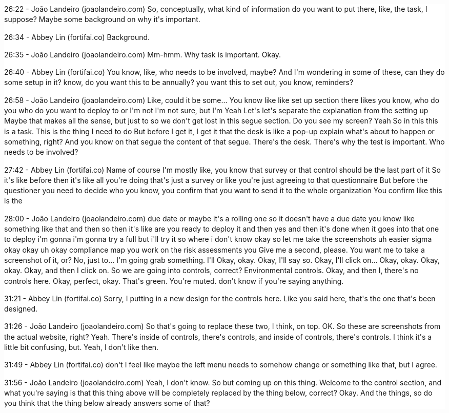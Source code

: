 26:22 - João Landeiro (joaolandeiro.com)
  So, conceptually, what kind of information do you want to put there, like, the task, I suppose? Maybe some background on why it's important.

26:34 - Abbey Lin (fortifai.co)
  Background.

26:35 - João Landeiro (joaolandeiro.com)
  Mm-hmm. Why task is important. Okay.

26:40 - Abbey Lin (fortifai.co)
  You know, like, who needs to be involved, maybe? And I'm wondering in some of these, can they do some setup in it?  know, do you want this to be annually? you want this to set out, you know, reminders?

26:58 - João Landeiro (joaolandeiro.com)
  Like, could it be some... You know like like set up section there likes you know, who do you who do you want to deploy to or I'm not I'm not sure, but I'm Yeah Let's let's separate the explanation from the setting up Maybe that makes all the sense, but just to so we don't get lost in this segue section.  Do you see my screen? Yeah So in this this is a task. This is the thing I need to do But before I get it, I get it that the desk is like a pop-up explain what's about to happen or something, right?  And you know on that segue the content of that segue. There's the desk. There's why the test is important.  Who needs to be involved?

27:42 - Abbey Lin (fortifai.co)
  Name of course I'm mostly like, you know that survey or that control should be the last part of it So it's like before then it's like all you're doing that's just a survey or like you're just agreeing to that questionnaire But before the questioner you need to decide who you know, you confirm that you want to send it to the whole organization You confirm like this is the

28:00 - João Landeiro (joaolandeiro.com)
  due date or maybe it's a rolling one so it doesn't have a due date you know like something like that and then so then it's like are you ready to deploy it and then yes and then it's done when it goes into that one to deploy i'm gonna i'm gonna try a full but i'll try it so where i don't know okay so let me take the screenshots uh easier sigma okay okay uh okay compliance map you work on the risk assessments you  Give me a second, please. You want me to take a screenshot of it, or? No, just to... I'm going grab something.  I'll Okay, okay. Okay, I'll say so. Okay, I'll click on... Okay, okay. Okay, okay. Okay, and then I click on.  So we are going into controls, correct? Environmental controls. Okay, and then I, there's no controls here. Okay, perfect, okay.  That's green. You're muted. don't know if you're saying anything.

31:21 - Abbey Lin (fortifai.co)
  Sorry, I putting in a new design for the controls here. Like you said here, that's the one that's been designed.

31:26 - João Landeiro (joaolandeiro.com)
  So that's going to replace these two, I think, on top. OK. So these are screenshots from the actual website, right?  Yeah. There's inside of controls, there's controls, and inside of controls, there's controls. I think it's a little bit confusing, but.  Yeah, I don't like then.

31:49 - Abbey Lin (fortifai.co)
  don't I feel like maybe the left menu needs to somehow change or something like that, but I agree.

31:56 - João Landeiro (joaolandeiro.com)
  Yeah, I don't know. So but coming up on this thing. Welcome to the control section, and what you're saying is that this thing above will be completely replaced by the thing below, correct?  Okay. And the things, so do you think that the thing below already answers some of that?
